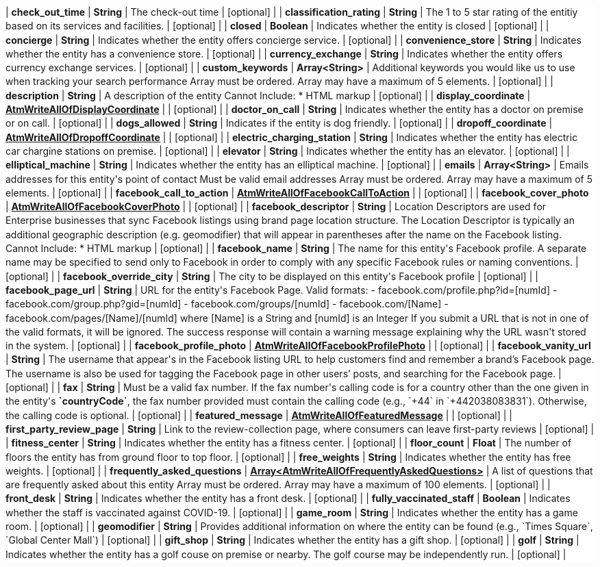 | **check_out_time** | **String** | The check-out time | [optional] |
| **classification_rating** | **String** | The 1 to 5 star rating of the entitiy based on its services and facilities. | [optional] |
| **closed** | **Boolean** | Indicates whether the entity is closed | [optional] |
| **concierge** | **String** | Indicates whether the entity offers concierge service. | [optional] |
| **convenience_store** | **String** | Indicates whether the entity has a convenience store. | [optional] |
| **currency_exchange** | **String** | Indicates whether the entity offers currency exchange services. | [optional] |
| **custom_keywords** | **Array&lt;String&gt;** | Additional keywords you would like us to use when tracking your search performance   Array must be ordered.  Array may have a maximum of 5 elements.  | [optional] |
| **description** | **String** | A description of the entity   Cannot Include: * HTML markup | [optional] |
| **display_coordinate** | [**AtmWriteAllOfDisplayCoordinate**](AtmWriteAllOfDisplayCoordinate.md) |  | [optional] |
| **doctor_on_call** | **String** | Indicates whether the entity has a doctor on premise or on call. | [optional] |
| **dogs_allowed** | **String** | Indicates if the entity is dog friendly. | [optional] |
| **dropoff_coordinate** | [**AtmWriteAllOfDropoffCoordinate**](AtmWriteAllOfDropoffCoordinate.md) |  | [optional] |
| **electric_charging_station** | **String** | Indicates whether the entity has electric car chargine stations on premise. | [optional] |
| **elevator** | **String** | Indicates whether the entity has an elevator. | [optional] |
| **elliptical_machine** | **String** | Indicates whether the entity has an elliptical machine. | [optional] |
| **emails** | **Array&lt;String&gt;** | Emails addresses for this entity&#39;s point of contact  Must be valid email addresses    Array must be ordered.  Array may have a maximum of 5 elements.  | [optional] |
| **facebook_call_to_action** | [**AtmWriteAllOfFacebookCallToAction**](AtmWriteAllOfFacebookCallToAction.md) |  | [optional] |
| **facebook_cover_photo** | [**AtmWriteAllOfFacebookCoverPhoto**](AtmWriteAllOfFacebookCoverPhoto.md) |  | [optional] |
| **facebook_descriptor** | **String** | Location Descriptors are used for Enterprise businesses that sync Facebook listings using brand page location structure. The Location Descriptor is typically an additional geographic description (e.g. geomodifier) that will appear in parentheses after the name on the Facebook listing.   Cannot Include: * HTML markup | [optional] |
| **facebook_name** | **String** | The name for this entity&#39;s Facebook profile.  A separate name may be specified to send only to Facebook in order to comply with any specific Facebook rules or naming conventions. | [optional] |
| **facebook_override_city** | **String** | The city to be displayed on this entity&#39;s Facebook profile | [optional] |
| **facebook_page_url** | **String** | URL for the entity&#39;s Facebook Page.  Valid formats:  - facebook.com/profile.php?id&#x3D;[numId] - facebook.com/group.php?gid&#x3D;[numId] - facebook.com/groups/[numId] - facebook.com/[Name] - facebook.com/pages/[Name]/[numId]  where [Name] is a String and [numId] is an Integer  If you submit a URL that is not in one of the valid formats, it will be ignored. The success response will contain a warning message explaining why the URL wasn&#39;t stored in the system. | [optional] |
| **facebook_profile_photo** | [**AtmWriteAllOfFacebookProfilePhoto**](AtmWriteAllOfFacebookProfilePhoto.md) |  | [optional] |
| **facebook_vanity_url** | **String** | The username that appear&#39;s in the Facebook listing URL to help customers find and remember a brand’s Facebook page.  The username is also be used for tagging the Facebook page in other users’ posts, and searching for the Facebook page. | [optional] |
| **fax** | **String** | Must be a valid fax number.  If the fax number&#39;s calling code is for a country other than the one given in the entity&#39;s **&#x60;countryCode&#x60;**, the fax number provided must contain the calling code (e.g., &#x60;+44&#x60; in &#x60;+442038083831&#x60;). Otherwise, the calling code is optional. | [optional] |
| **featured_message** | [**AtmWriteAllOfFeaturedMessage**](AtmWriteAllOfFeaturedMessage.md) |  | [optional] |
| **first_party_review_page** | **String** | Link to the review-collection page, where consumers can leave first-party reviews | [optional] |
| **fitness_center** | **String** | Indicates whether the entity has a fitness center. | [optional] |
| **floor_count** | **Float** | The number of floors the entity has from ground floor to top floor. | [optional] |
| **free_weights** | **String** | Indicates whether the entity has free weights. | [optional] |
| **frequently_asked_questions** | [**Array&lt;AtmWriteAllOfFrequentlyAskedQuestions&gt;**](AtmWriteAllOfFrequentlyAskedQuestions.md) | A list of questions that are frequently asked about this entity   Array must be ordered.  Array may have a maximum of 100 elements.  | [optional] |
| **front_desk** | **String** | Indicates whether the entity has a front desk. | [optional] |
| **fully_vaccinated_staff** | **Boolean** | Indicates whether the staff is vaccinated against COVID-19. | [optional] |
| **game_room** | **String** | Indicates whether the entity has a game room. | [optional] |
| **geomodifier** | **String** | Provides additional information on where the entity can be found (e.g., &#x60;Times Square&#x60;, &#x60;Global Center Mall&#x60;) | [optional] |
| **gift_shop** | **String** | Indicates whether the entity has a gift shop. | [optional] |
| **golf** | **String** | Indicates whether the entity has a golf couse on premise or nearby. The golf course may be independently run. | [optional] |